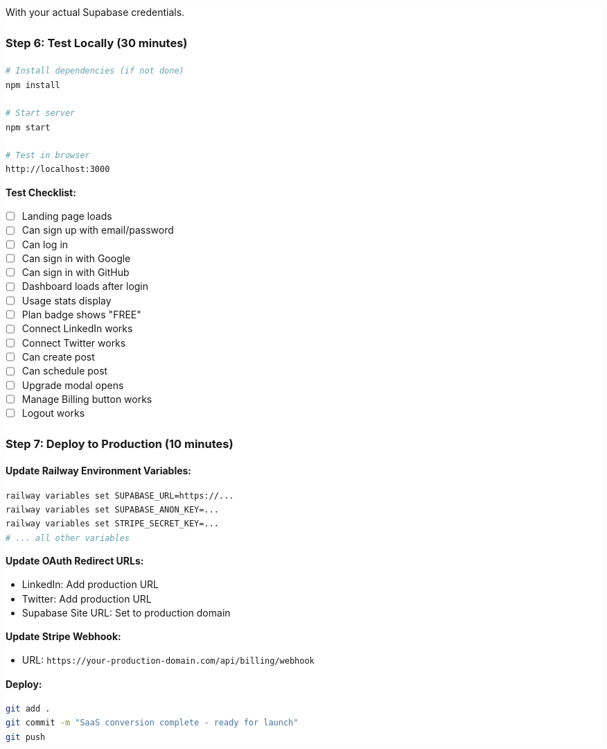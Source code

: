 With your actual Supabase credentials.

### **Step 6: Test Locally** (30 minutes)

```bash
# Install dependencies (if not done)
npm install

# Start server
npm start

# Test in browser
http://localhost:3000
```

**Test Checklist:**
- [ ] Landing page loads
- [ ] Can sign up with email/password
- [ ] Can log in
- [ ] Can sign in with Google
- [ ] Can sign in with GitHub
- [ ] Dashboard loads after login
- [ ] Usage stats display
- [ ] Plan badge shows "FREE"
- [ ] Connect LinkedIn works
- [ ] Connect Twitter works
- [ ] Can create post
- [ ] Can schedule post
- [ ] Upgrade modal opens
- [ ] Manage Billing button works
- [ ] Logout works

### **Step 7: Deploy to Production** (10 minutes)

**Update Railway Environment Variables:**
```bash
railway variables set SUPABASE_URL=https://...
railway variables set SUPABASE_ANON_KEY=...
railway variables set STRIPE_SECRET_KEY=...
# ... all other variables
```

**Update OAuth Redirect URLs:**
- LinkedIn: Add production URL
- Twitter: Add production URL
- Supabase Site URL: Set to production domain

**Update Stripe Webhook:**
- URL: `https://your-production-domain.com/api/billing/webhook`

**Deploy:**
```bash
git add .
git commit -m "SaaS conversion complete - ready for launch"
git push
```
